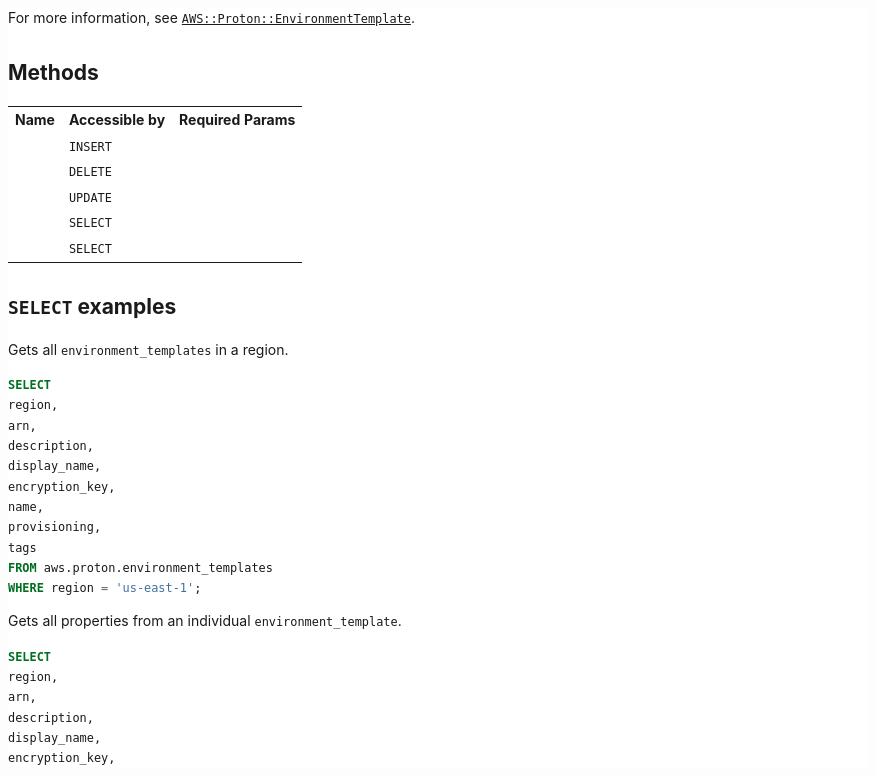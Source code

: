 For more information, see <a href="https://docs.aws.amazon.com/AWSCloudFormation/latest/UserGuide/aws-resource-proton-environmenttemplate.html"><code>AWS::Proton::EnvironmentTemplate</code></a>.

## Methods

<table>
<tbody>
  <tr>
    <th>Name</th>
    <th>Accessible by</th>
    <th>Required Params</th>
  </tr>
  <tr>
    <td><CopyableCode code="create_resource" /></td>
    <td><code>INSERT</code></td>
    <td><CopyableCode code="region" /></td>
  </tr>
  <tr>
    <td><CopyableCode code="delete_resource" /></td>
    <td><code>DELETE</code></td>
    <td><CopyableCode code="data__Identifier, region" /></td>
  </tr>
  <tr>
    <td><CopyableCode code="update_resource" /></td>
    <td><code>UPDATE</code></td>
    <td><CopyableCode code="data__Identifier, data__PatchDocument, region" /></td>
  </tr>
  <tr>
    <td><CopyableCode code="list_resources" /></td>
    <td><code>SELECT</code></td>
    <td><CopyableCode code="region" /></td>
  </tr>
  <tr>
    <td><CopyableCode code="get_resource" /></td>
    <td><code>SELECT</code></td>
    <td><CopyableCode code="data__Identifier, region" /></td>
  </tr>
</tbody>
</table>

## `SELECT` examples
Gets all <code>environment_templates</code> in a region.
```sql
SELECT
region,
arn,
description,
display_name,
encryption_key,
name,
provisioning,
tags
FROM aws.proton.environment_templates
WHERE region = 'us-east-1';
```
Gets all properties from an individual <code>environment_template</code>.
```sql
SELECT
region,
arn,
description,
display_name,
encryption_key,
```